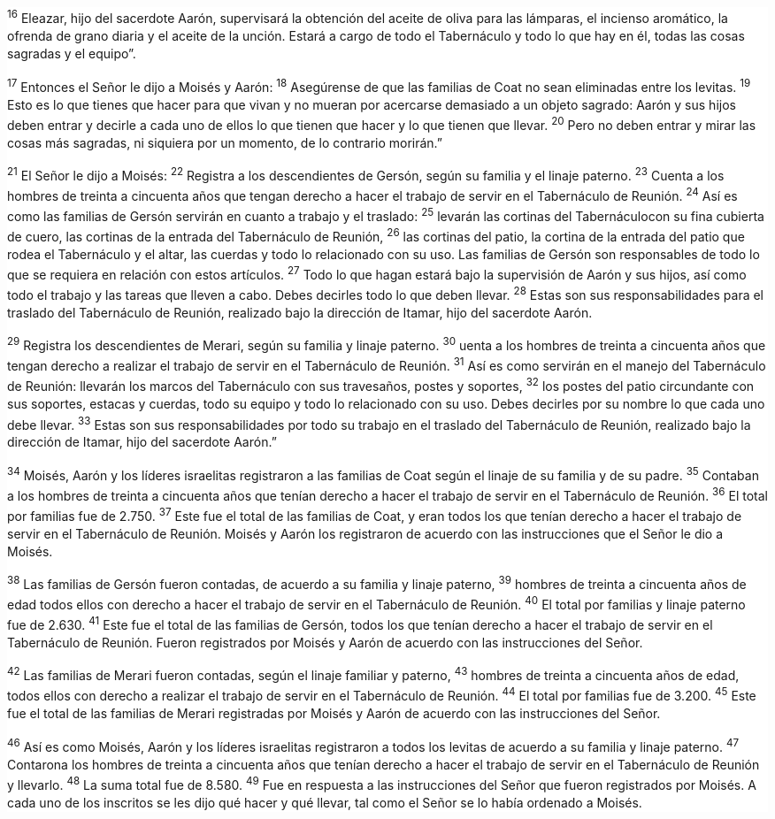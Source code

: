 <sup>16</sup> Eleazar, hijo del sacerdote Aarón, supervisará la obtención del aceite de oliva para las lámparas, el incienso aromático, la ofrenda de grano diaria y el aceite de la unción. Estará a cargo de todo el Tabernáculo y todo lo que hay en él, todas las cosas sagradas y el equipo”. 

<sup>17</sup> Entonces el Señor le dijo a Moisés y Aarón: <sup>18</sup> Asegúrense de que las familias de Coat no sean eliminadas entre los levitas. <sup>19</sup> Esto es lo que tienes que hacer para que vivan y no mueran por acercarse demasiado a un objeto sagrado: Aarón y sus hijos deben entrar y decirle a cada uno de ellos lo que tienen que hacer y lo que tienen que llevar. <sup>20</sup> Pero no deben entrar y mirar las cosas más sagradas, ni siquiera por un momento, de lo contrario morirán.” 

<sup>21</sup> El Señor le dijo a Moisés: <sup>22</sup> Registra a los descendientes de Gersón, según su familia y el linaje paterno. <sup>23</sup> Cuenta a los hombres de treinta a cincuenta años que tengan derecho a hacer el trabajo de servir en el Tabernáculo de Reunión. <sup>24</sup> Así es como las familias de Gersón servirán en cuanto a trabajo y el traslado: <sup>25</sup> levarán las cortinas del Tabernáculocon su fina cubierta de cuero, las cortinas de la entrada del Tabernáculo de Reunión, <sup>26</sup> las cortinas del patio, la cortina de la entrada del patio que rodea el Tabernáculo y el altar, las cuerdas y todo lo relacionado con su uso. Las familias de Gersón son responsables de todo lo que se requiera en relación con estos artículos. <sup>27</sup> Todo lo que hagan estará bajo la supervisión de Aarón y sus hijos, así como todo el trabajo y las tareas que lleven a cabo. Debes decirles todo lo que deben llevar. <sup>28</sup> Estas son sus responsabilidades para el traslado del Tabernáculo de Reunión, realizado bajo la dirección de Itamar, hijo del sacerdote Aarón. 

<sup>29</sup> Registra los descendientes de Merari, según su familia y linaje paterno. <sup>30</sup> uenta a los hombres de treinta a cincuenta años que tengan derecho a realizar el trabajo de servir en el Tabernáculo de Reunión. <sup>31</sup> Así es como servirán en el manejo del Tabernáculo de Reunión: llevarán los marcos del Tabernáculo con sus travesaños, postes y soportes, <sup>32</sup> los postes del patio circundante con sus soportes, estacas y cuerdas, todo su equipo y todo lo relacionado con su uso. Debes decirles por su nombre lo que cada uno debe llevar. <sup>33</sup> Estas son sus responsabilidades por todo su trabajo en el traslado del Tabernáculo de Reunión, realizado bajo la dirección de Itamar, hijo del sacerdote Aarón.” 

<sup>34</sup> Moisés, Aarón y los líderes israelitas registraron a las familias de Coat según el linaje de su familia y de su padre. <sup>35</sup> Contaban a los hombres de treinta a cincuenta años que tenían derecho a hacer el trabajo de servir en el Tabernáculo de Reunión. <sup>36</sup> El total por familias fue de 2.750. <sup>37</sup> Este fue el total de las familias de Coat, y eran todos los que tenían derecho a hacer el trabajo de servir en el Tabernáculo de Reunión. Moisés y Aarón los registraron de acuerdo con las instrucciones que el Señor le dio a Moisés. 

<sup>38</sup> Las familias de Gersón fueron contadas, de acuerdo a su familia y linaje paterno, <sup>39</sup> hombres de treinta a cincuenta años de edad todos ellos con derecho a hacer el trabajo de servir en el Tabernáculo de Reunión. <sup>40</sup> El total por familias y linaje paterno fue de 2.630. <sup>41</sup> Este fue el total de las familias de Gersón, todos los que tenían derecho a hacer el trabajo de servir en el Tabernáculo de Reunión. Fueron registrados por Moisés y Aarón de acuerdo con las instrucciones del Señor. 

<sup>42</sup> Las familias de Merari fueron contadas, según el linaje familiar y paterno, <sup>43</sup> hombres de treinta a cincuenta años de edad, todos ellos con derecho a realizar el trabajo de servir en el Tabernáculo de Reunión. <sup>44</sup> El total por familias fue de 3.200. <sup>45</sup> Este fue el total de las familias de Merari registradas por Moisés y Aarón de acuerdo con las instrucciones del Señor. 

<sup>46</sup> Así es como Moisés, Aarón y los líderes israelitas registraron a todos los levitas de acuerdo a su familia y linaje paterno. <sup>47</sup> Contarona los hombres de treinta a cincuenta años que tenían derecho a hacer el trabajo de servir en el Tabernáculo de Reunión y llevarlo. <sup>48</sup> La suma total fue de 8.580. <sup>49</sup> Fue en respuesta a las instrucciones del Señor que fueron registrados por Moisés. A cada uno de los inscritos se les dijo qué hacer y qué llevar, tal como el Señor se lo había ordenado a Moisés. 
